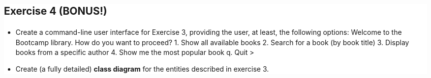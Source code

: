 
## Exercise 4 (BONUS!)
* Create a command-line user interface for Exercise 3, providing the user, at least, the following options:
		Welcome to the Bootcamp library. 
		How do you want to proceed?
		1. Show all available books
		2. Search for a book (by book title)
		3. Display books from a specific author
		4. Show me the most popular book
		q. Quit
		> 

* Create (a fully detailed) **class diagram** for the entities described in exercise 3. 
